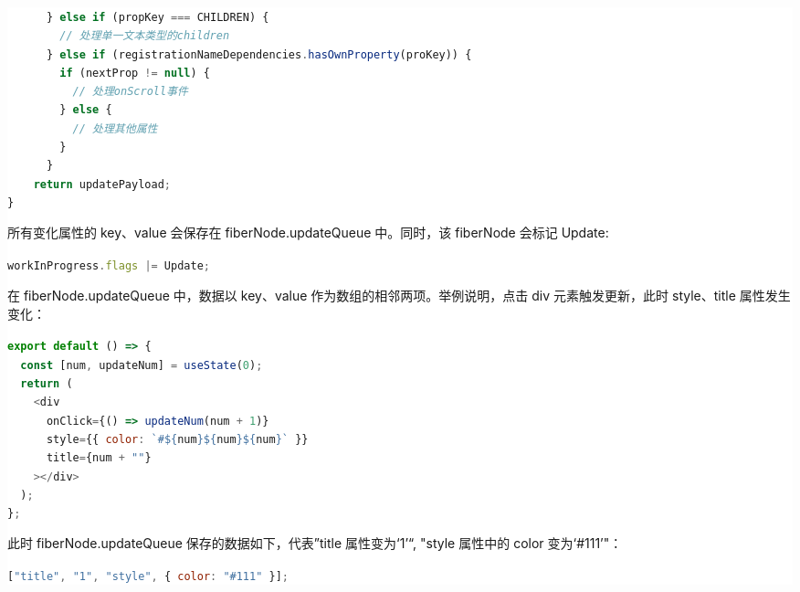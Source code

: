 ```js
      } else if (propKey === CHILDREN) {
        // 处理单一文本类型的children
      } else if (registrationNameDependencies.hasOwnProperty(proKey)) {
        if (nextProp != null) {
          // 处理onScroll事件
        } else {
          // 处理其他属性
        }
      }
    return updatePayload;
}
```

所有变化属性的 key、value 会保存在 fiberNode.updateQueue 中。同时，该 fiberNode 会标记 Update:

```js
workInProgress.flags |= Update;
```

在 fiberNode.updateQueue 中，数据以 key、value 作为数组的相邻两项。举例说明，点击 div 元素触发更新，此时 style、title 属性发生变化：

```js
export default () => {
  const [num, updateNum] = useState(0);
  return (
    <div
      onClick={() => updateNum(num + 1)}
      style={{ color: `#${num}${num}${num}` }}
      title={num + ""}
    ></div>
  );
};
```

此时 fiberNode.updateQueue 保存的数据如下，代表”title 属性变为‘1’“, "style 属性中的 color 变为‘#111’"：

```js
["title", "1", "style", { color: "#111" }];
```
